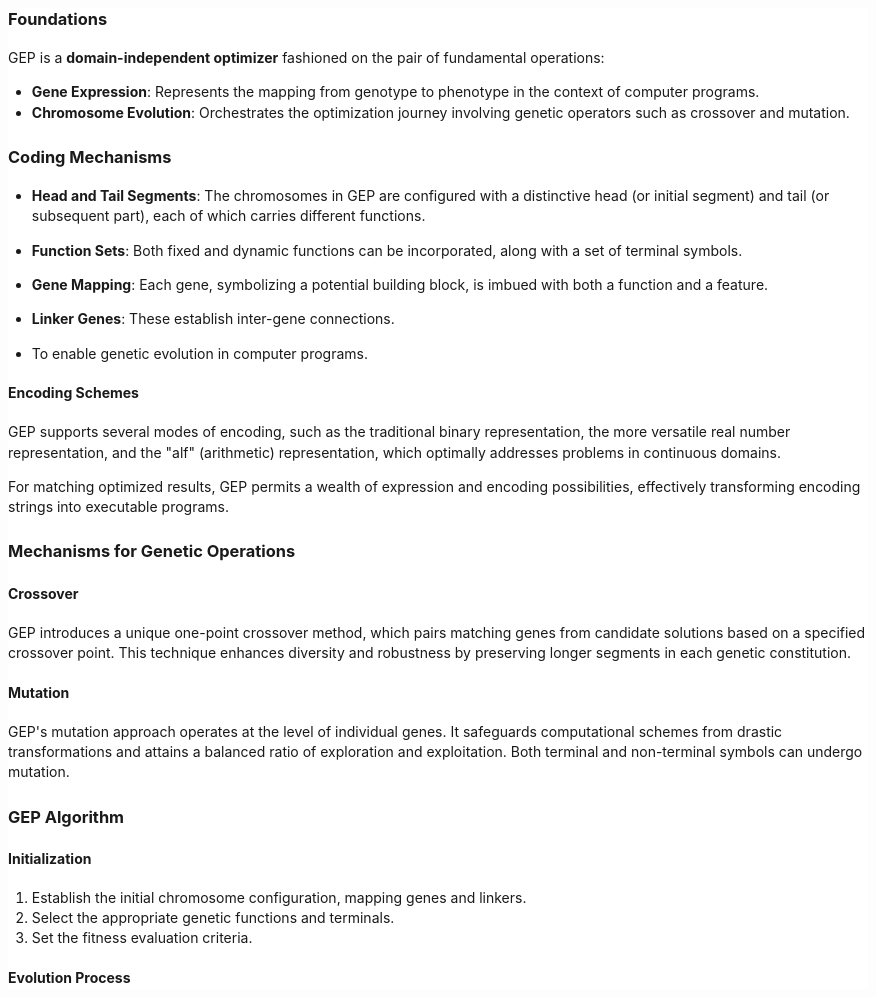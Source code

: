### Foundations

GEP is a **domain-independent optimizer** fashioned on the pair of fundamental operations:

- **Gene Expression**: Represents the mapping from genotype to phenotype in the context of computer programs.
- **Chromosome Evolution**: Orchestrates the optimization journey involving genetic operators such as crossover and mutation.

### Coding Mechanisms

- **Head and Tail Segments**: The chromosomes in GEP are configured with a distinctive head (or initial segment) and tail (or subsequent part), each of which carries different functions.

- **Function Sets**: Both fixed and dynamic functions can be incorporated, along with a set of terminal symbols.

- **Gene Mapping**: Each gene, symbolizing a potential building block, is imbued with both a function and a feature.

- **Linker Genes**: These establish inter-gene connections.

- To enable genetic evolution in computer programs.

#### Encoding Schemes

GEP supports several modes of encoding, such as the traditional binary representation, the more versatile real number representation, and the "alf" (arithmetic) representation, which optimally addresses problems in continuous domains.

For matching optimized results, GEP permits a wealth of expression and encoding possibilities, effectively transforming encoding strings into executable programs.

### Mechanisms for Genetic Operations

#### Crossover

GEP introduces a unique one-point crossover method, which pairs matching genes from candidate solutions based on a specified crossover point. This technique enhances diversity and robustness by preserving longer segments in each genetic constitution.

#### Mutation

GEP's mutation approach operates at the level of individual genes. It safeguards computational schemes from drastic transformations and attains a balanced ratio of exploration and exploitation. Both terminal and non-terminal symbols can undergo mutation.

### GEP Algorithm

#### Initialization

1. Establish the initial chromosome configuration, mapping genes and linkers.
2. Select the appropriate genetic functions and terminals.
3. Set the fitness evaluation criteria.

#### Evolution Process
